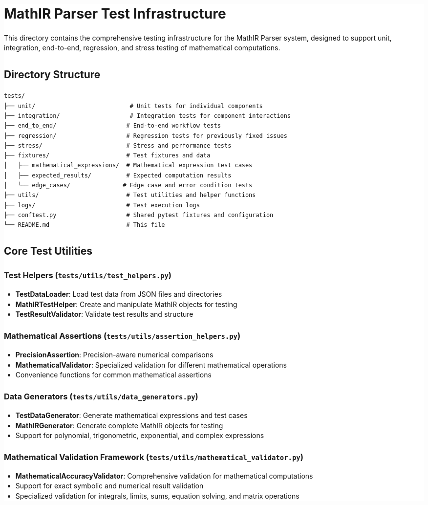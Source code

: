 # MathIR Parser Test Infrastructure

This directory contains the comprehensive testing infrastructure for the MathIR Parser system, designed to support unit, integration, end-to-end, regression, and stress testing of mathematical computations.

## Directory Structure

```
tests/
├── unit/                           # Unit tests for individual components
├── integration/                    # Integration tests for component interactions
├── end_to_end/                    # End-to-end workflow tests
├── regression/                    # Regression tests for previously fixed issues
├── stress/                        # Stress and performance tests
├── fixtures/                      # Test fixtures and data
│   ├── mathematical_expressions/  # Mathematical expression test cases
│   ├── expected_results/          # Expected computation results
│   └── edge_cases/               # Edge case and error condition tests
├── utils/                         # Test utilities and helper functions
├── logs/                          # Test execution logs
├── conftest.py                    # Shared pytest fixtures and configuration
└── README.md                      # This file
```

## Core Test Utilities

### Test Helpers (`tests/utils/test_helpers.py`)
- **TestDataLoader**: Load test data from JSON files and directories
- **MathIRTestHelper**: Create and manipulate MathIR objects for testing
- **TestResultValidator**: Validate test results and structure

### Mathematical Assertions (`tests/utils/assertion_helpers.py`)
- **PrecisionAssertion**: Precision-aware numerical comparisons
- **MathematicalValidator**: Specialized validation for different mathematical operations
- Convenience functions for common mathematical assertions

### Data Generators (`tests/utils/data_generators.py`)
- **TestDataGenerator**: Generate mathematical expressions and test cases
- **MathIRGenerator**: Generate complete MathIR objects for testing
- Support for polynomial, trigonometric, exponential, and complex expressions

### Mathematical Validation Framework (`tests/utils/mathematical_validator.py`)
- **MathematicalAccuracyValidator**: Comprehensive validation for mathematical computations
- Support for exact symbolic and numerical result validation
- Specialized validation for integrals, limits, sums, equation solving, and matrix operations
